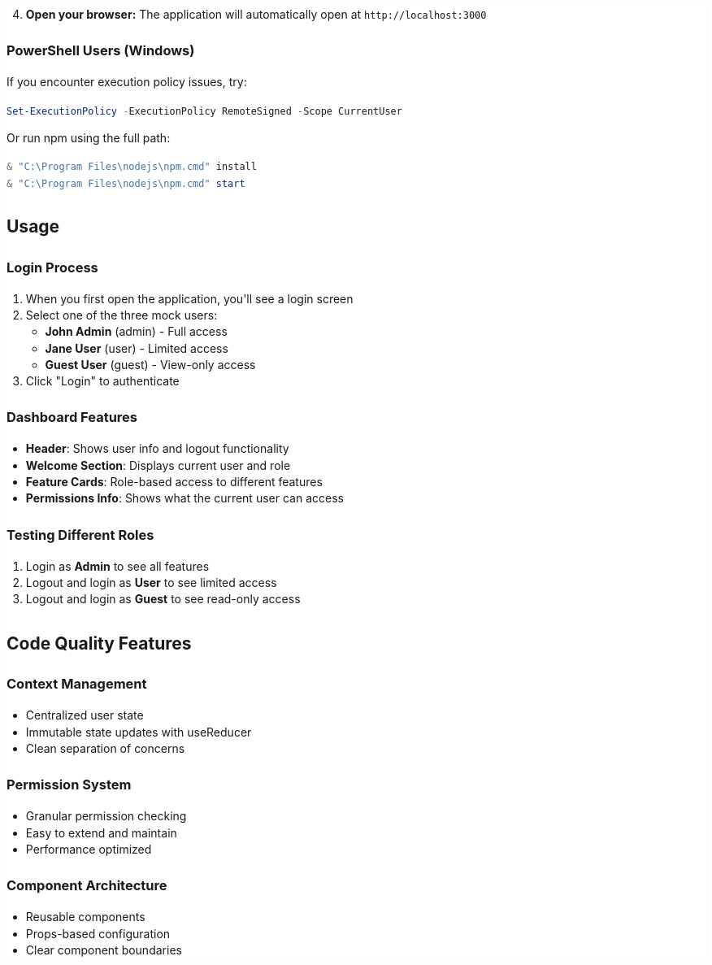 4. **Open your browser:**
   The application will automatically open at `http://localhost:3000`

### PowerShell Users (Windows)
If you encounter execution policy issues, try:
```powershell
Set-ExecutionPolicy -ExecutionPolicy RemoteSigned -Scope CurrentUser
```

Or run npm using the full path:
```powershell
& "C:\Program Files\nodejs\npm.cmd" install
& "C:\Program Files\nodejs\npm.cmd" start
```

## Usage

### Login Process
1. When you first open the application, you'll see a login screen
2. Select one of the three mock users:
   - **John Admin** (admin) - Full access
   - **Jane User** (user) - Limited access
   - **Guest User** (guest) - View-only access
3. Click "Login" to authenticate

### Dashboard Features
- **Header**: Shows user info and logout functionality
- **Welcome Section**: Displays current user and role
- **Feature Cards**: Role-based access to different features
- **Permissions Info**: Shows what the current user can access

### Testing Different Roles
1. Login as **Admin** to see all features
2. Logout and login as **User** to see limited access
3. Logout and login as **Guest** to see read-only access

## Code Quality Features

### Context Management
- Centralized user state
- Immutable state updates with useReducer
- Clean separation of concerns

### Permission System
- Granular permission checking
- Easy to extend and maintain
- Performance optimized

### Component Architecture
- Reusable components
- Props-based configuration
- Clear component boundaries
